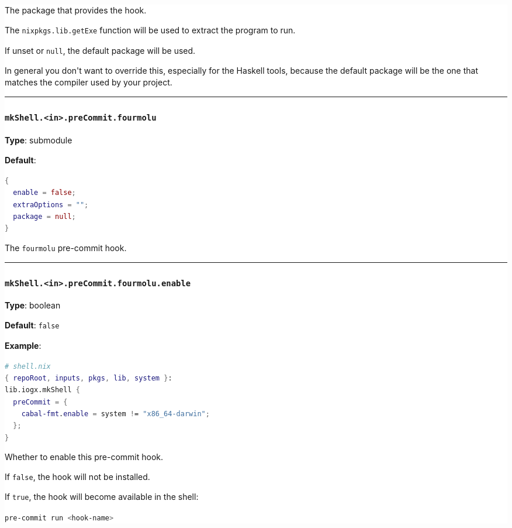 
The package that provides the hook.

The `nixpkgs.lib.getExe` function will be used to extract the program to run.

If unset or `null`, the default package will be used.

In general you don't want to override this, especially for the Haskell tools, because the default package will be the one that matches the compiler used by your project.


---

### `mkShell.<in>.preCommit.fourmolu`

**Type**: submodule

**Default**: 
```nix
{
  enable = false;
  extraOptions = "";
  package = null;
}
```




The `fourmolu` pre-commit hook.


---

### `mkShell.<in>.preCommit.fourmolu.enable`

**Type**: boolean

**Default**: `false`


**Example**: 
```nix
# shell.nix 
{ repoRoot, inputs, pkgs, lib, system }:
lib.iogx.mkShell {
  preCommit = {
    cabal-fmt.enable = system != "x86_64-darwin";
  };
}

```


Whether to enable this pre-commit hook.

If `false`, the hook will not be installed.

If `true`, the hook will become available in the shell: 
```bash 
pre-commit run <hook-name>
```
